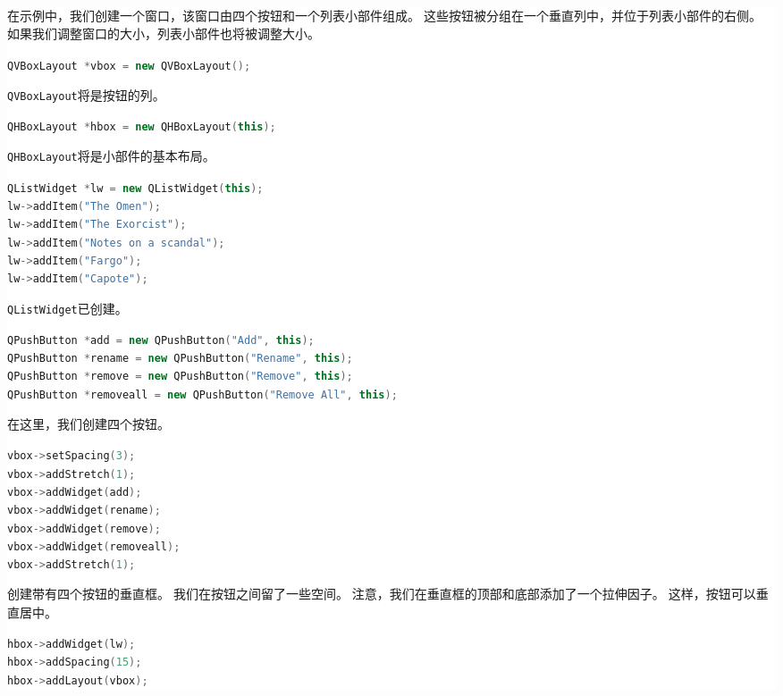 ```cpp

```

在示例中，我们创建一个窗口，该窗口由四个按钮和一个列表小部件组成。 这些按钮被分组在一个垂直列中，并位于列表小部件的右侧。 如果我们调整窗口的大小，列表小部件也将被调整大小。

```cpp
QVBoxLayout *vbox = new QVBoxLayout();

```

`QVBoxLayout`将是按钮的列。

```cpp
QHBoxLayout *hbox = new QHBoxLayout(this);

```

`QHBoxLayout`将是小部件的基本布局。

```cpp
QListWidget *lw = new QListWidget(this);
lw->addItem("The Omen"); 
lw->addItem("The Exorcist");
lw->addItem("Notes on a scandal");
lw->addItem("Fargo");
lw->addItem("Capote");

```

`QListWidget`已创建。

```cpp
QPushButton *add = new QPushButton("Add", this);
QPushButton *rename = new QPushButton("Rename", this);
QPushButton *remove = new QPushButton("Remove", this);
QPushButton *removeall = new QPushButton("Remove All", this);

```

在这里，我们创建四个按钮。

```cpp
vbox->setSpacing(3);
vbox->addStretch(1);
vbox->addWidget(add);
vbox->addWidget(rename);
vbox->addWidget(remove);
vbox->addWidget(removeall);
vbox->addStretch(1);

```

创建带有四个按钮的垂直框。 我们在按钮之间留了一些空间。 注意，我们在垂直框的顶部和底部添加了一个拉伸因子。 这样，按钮可以垂直居中。

```cpp
hbox->addWidget(lw);
hbox->addSpacing(15);
hbox->addLayout(vbox);

```
